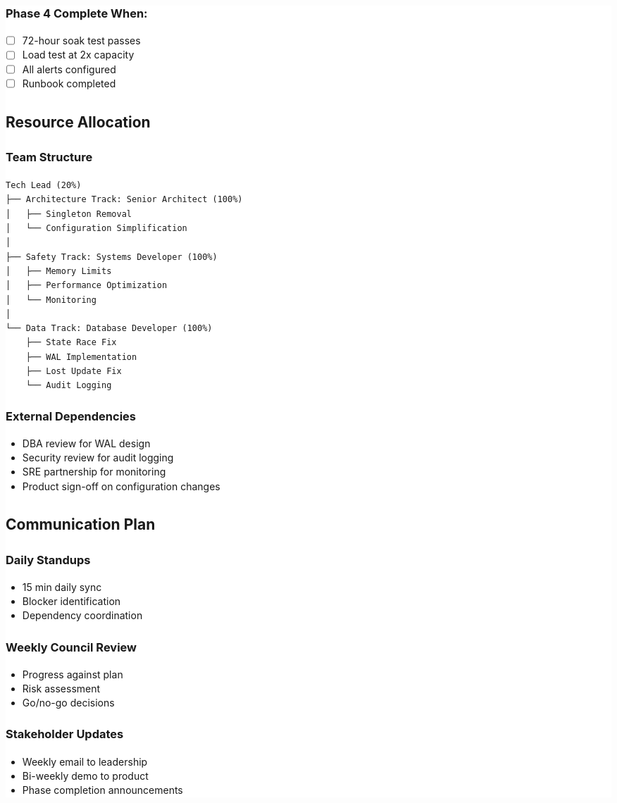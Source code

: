 ### Phase 4 Complete When:
- [ ] 72-hour soak test passes
- [ ] Load test at 2x capacity
- [ ] All alerts configured
- [ ] Runbook completed

## Resource Allocation

### Team Structure
```
Tech Lead (20%)
├── Architecture Track: Senior Architect (100%)
│   ├── Singleton Removal
│   └── Configuration Simplification
│
├── Safety Track: Systems Developer (100%)
│   ├── Memory Limits
│   ├── Performance Optimization
│   └── Monitoring
│
└── Data Track: Database Developer (100%)
    ├── State Race Fix
    ├── WAL Implementation
    ├── Lost Update Fix
    └── Audit Logging
```

### External Dependencies
- DBA review for WAL design
- Security review for audit logging
- SRE partnership for monitoring
- Product sign-off on configuration changes

## Communication Plan

### Daily Standups
- 15 min daily sync
- Blocker identification
- Dependency coordination

### Weekly Council Review
- Progress against plan
- Risk assessment
- Go/no-go decisions

### Stakeholder Updates
- Weekly email to leadership
- Bi-weekly demo to product
- Phase completion announcements
